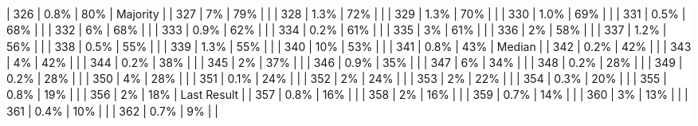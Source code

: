 | 326 | 0.8% | 80% | Majority |
| 327 | 7% | 79% |  |
| 328 | 1.3% | 72% |  |
| 329 | 1.3% | 70% |  |
| 330 | 1.0% | 69% |  |
| 331 | 0.5% | 68% |  |
| 332 | 6% | 68% |  |
| 333 | 0.9% | 62% |  |
| 334 | 0.2% | 61% |  |
| 335 | 3% | 61% |  |
| 336 | 2% | 58% |  |
| 337 | 1.2% | 56% |  |
| 338 | 0.5% | 55% |  |
| 339 | 1.3% | 55% |  |
| 340 | 10% | 53% |  |
| 341 | 0.8% | 43% | Median |
| 342 | 0.2% | 42% |  |
| 343 | 4% | 42% |  |
| 344 | 0.2% | 38% |  |
| 345 | 2% | 37% |  |
| 346 | 0.9% | 35% |  |
| 347 | 6% | 34% |  |
| 348 | 0.2% | 28% |  |
| 349 | 0.2% | 28% |  |
| 350 | 4% | 28% |  |
| 351 | 0.1% | 24% |  |
| 352 | 2% | 24% |  |
| 353 | 2% | 22% |  |
| 354 | 0.3% | 20% |  |
| 355 | 0.8% | 19% |  |
| 356 | 2% | 18% | Last Result |
| 357 | 0.8% | 16% |  |
| 358 | 2% | 16% |  |
| 359 | 0.7% | 14% |  |
| 360 | 3% | 13% |  |
| 361 | 0.4% | 10% |  |
| 362 | 0.7% | 9% |  |